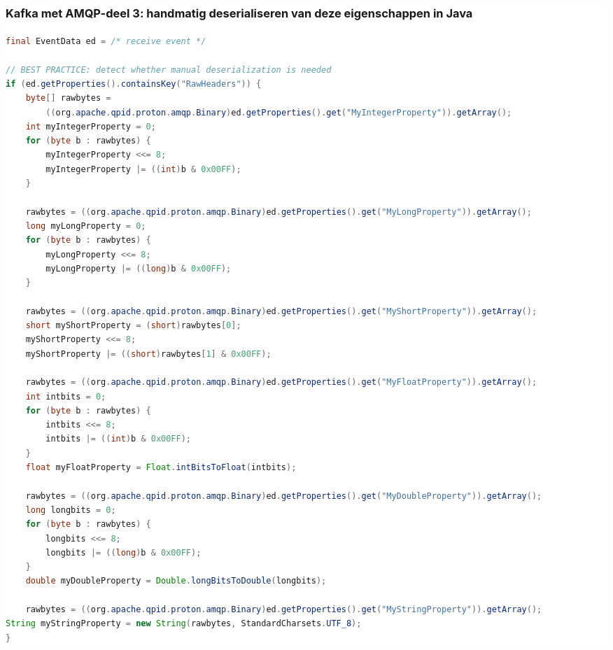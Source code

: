 ### <a name="kafka-to-amqp-part-3-manually-deserialize-those-properties-in-java"></a>Kafka met AMQP-deel 3: handmatig deserialiseren van deze eigenschappen in Java
```java
final EventData ed = /* receive event */

// BEST PRACTICE: detect whether manual deserialization is needed
if (ed.getProperties().containsKey("RawHeaders")) {
    byte[] rawbytes =
        ((org.apache.qpid.proton.amqp.Binary)ed.getProperties().get("MyIntegerProperty")).getArray();
    int myIntegerProperty = 0;
    for (byte b : rawbytes) {
        myIntegerProperty <<= 8;
        myIntegerProperty |= ((int)b & 0x00FF);
    }

    rawbytes = ((org.apache.qpid.proton.amqp.Binary)ed.getProperties().get("MyLongProperty")).getArray();
    long myLongProperty = 0;
    for (byte b : rawbytes) {
        myLongProperty <<= 8;
        myLongProperty |= ((long)b & 0x00FF);
    }

    rawbytes = ((org.apache.qpid.proton.amqp.Binary)ed.getProperties().get("MyShortProperty")).getArray();
    short myShortProperty = (short)rawbytes[0];
    myShortProperty <<= 8;
    myShortProperty |= ((short)rawbytes[1] & 0x00FF);

    rawbytes = ((org.apache.qpid.proton.amqp.Binary)ed.getProperties().get("MyFloatProperty")).getArray();
    int intbits = 0;
    for (byte b : rawbytes) {
        intbits <<= 8;
        intbits |= ((int)b & 0x00FF);
    }
    float myFloatProperty = Float.intBitsToFloat(intbits);

    rawbytes = ((org.apache.qpid.proton.amqp.Binary)ed.getProperties().get("MyDoubleProperty")).getArray();
    long longbits = 0;
    for (byte b : rawbytes) {
        longbits <<= 8;
        longbits |= ((long)b & 0x00FF);
    }
    double myDoubleProperty = Double.longBitsToDouble(longbits);

    rawbytes = ((org.apache.qpid.proton.amqp.Binary)ed.getProperties().get("MyStringProperty")).getArray();
String myStringProperty = new String(rawbytes, StandardCharsets.UTF_8);
}
```
